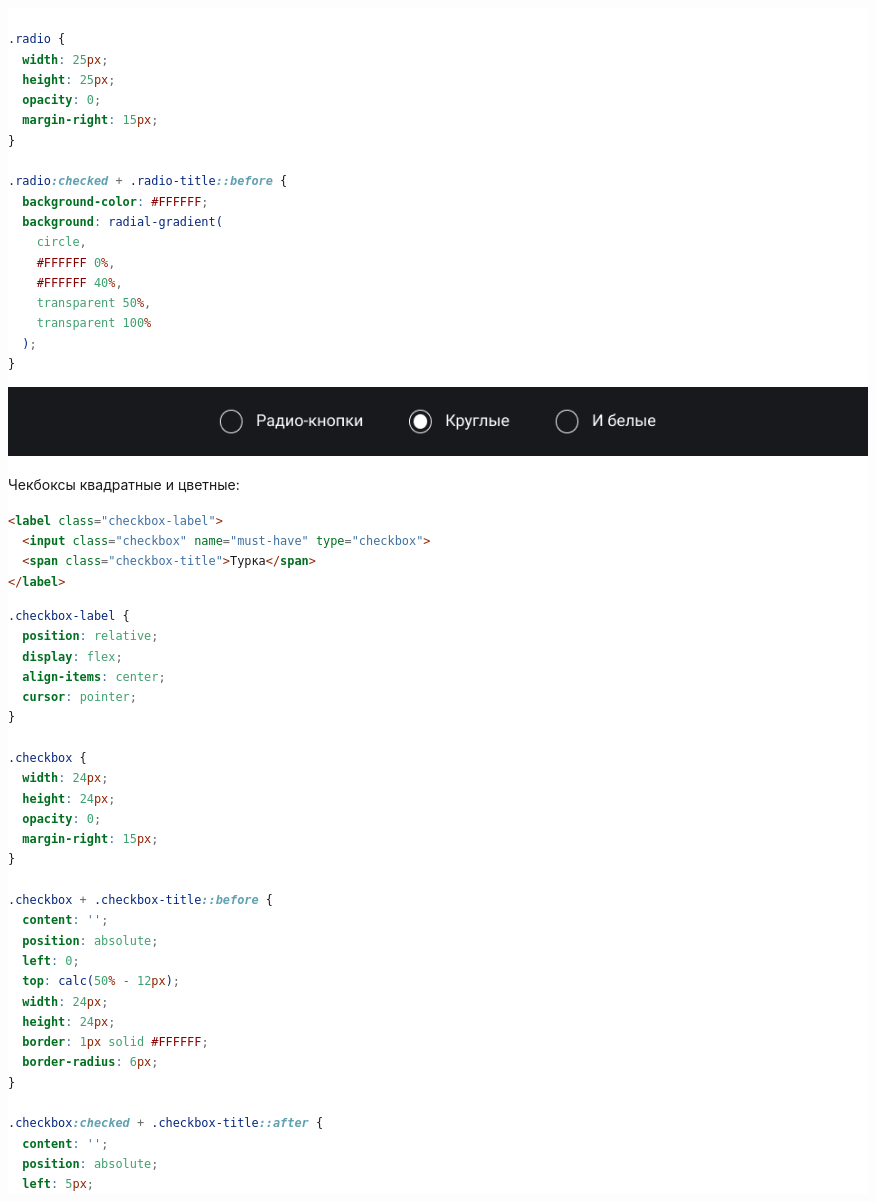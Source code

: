 ```css

.radio {
  width: 25px;
  height: 25px;
  opacity: 0;
  margin-right: 15px;
}

.radio:checked + .radio-title::before {
  background-color: #FFFFFF;
  background: radial-gradient(
    circle,
    #FFFFFF 0%,
    #FFFFFF 40%,
    transparent 50%,
    transparent 100%
  );
}
```

![Радио-кнопки](images/demosstyle/radio.png)

Чекбоксы квадратные и цветные:

```html
<label class="checkbox-label">
  <input class="checkbox" name="must-have" type="checkbox">
  <span class="checkbox-title">Турка</span>
</label>
```

```css
.checkbox-label {
  position: relative;
  display: flex;
  align-items: center;
  cursor: pointer;
}

.checkbox {
  width: 24px;
  height: 24px;
  opacity: 0;
  margin-right: 15px;
}

.checkbox + .checkbox-title::before {
  content: '';
  position: absolute;
  left: 0;
  top: calc(50% - 12px);
  width: 24px;
  height: 24px;
  border: 1px solid #FFFFFF;
  border-radius: 6px;
}

.checkbox:checked + .checkbox-title::after {
  content: '';
  position: absolute;
  left: 5px;
```